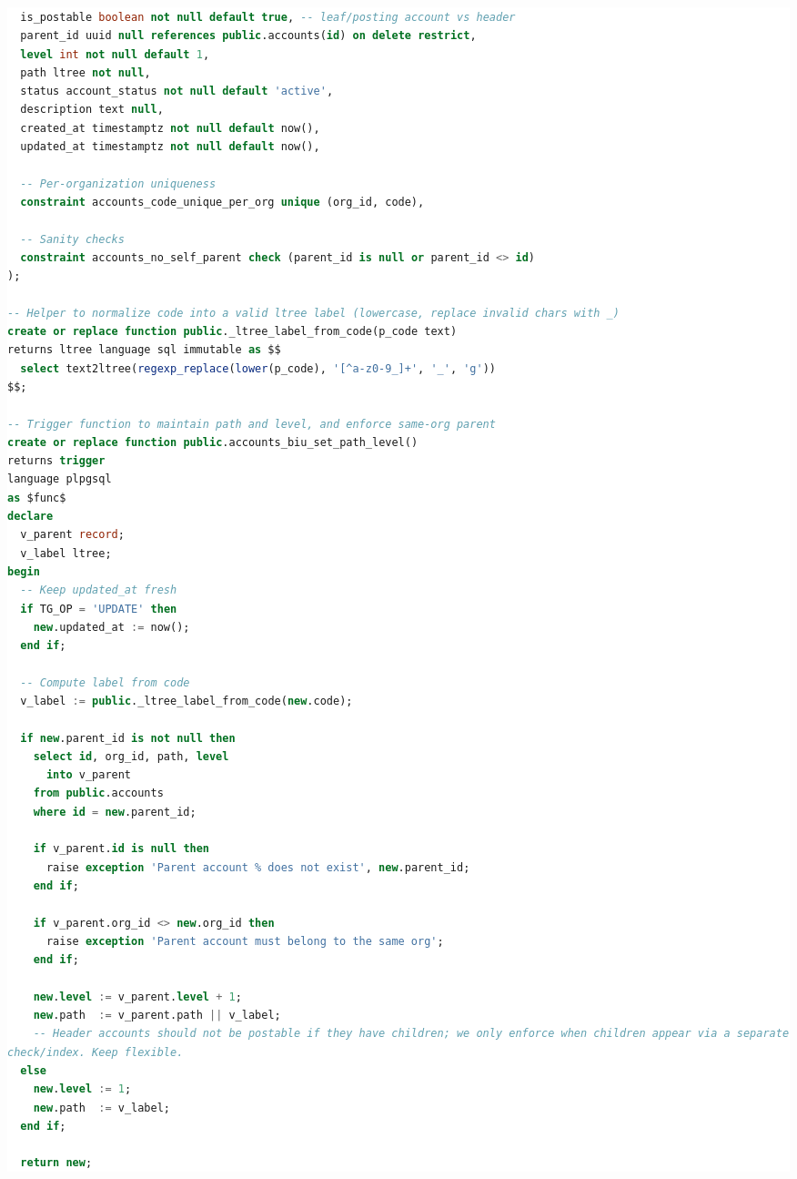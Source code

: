 ```sql path=null start=null
  is_postable boolean not null default true, -- leaf/posting account vs header
  parent_id uuid null references public.accounts(id) on delete restrict,
  level int not null default 1,
  path ltree not null,
  status account_status not null default 'active',
  description text null,
  created_at timestamptz not null default now(),
  updated_at timestamptz not null default now(),

  -- Per-organization uniqueness
  constraint accounts_code_unique_per_org unique (org_id, code),

  -- Sanity checks
  constraint accounts_no_self_parent check (parent_id is null or parent_id <> id)
);

-- Helper to normalize code into a valid ltree label (lowercase, replace invalid chars with _)
create or replace function public._ltree_label_from_code(p_code text)
returns ltree language sql immutable as $$
  select text2ltree(regexp_replace(lower(p_code), '[^a-z0-9_]+', '_', 'g'))
$$;

-- Trigger function to maintain path and level, and enforce same-org parent
create or replace function public.accounts_biu_set_path_level()
returns trigger
language plpgsql
as $func$
declare
  v_parent record;
  v_label ltree;
begin
  -- Keep updated_at fresh
  if TG_OP = 'UPDATE' then
    new.updated_at := now();
  end if;

  -- Compute label from code
  v_label := public._ltree_label_from_code(new.code);

  if new.parent_id is not null then
    select id, org_id, path, level
      into v_parent
    from public.accounts
    where id = new.parent_id;

    if v_parent.id is null then
      raise exception 'Parent account % does not exist', new.parent_id;
    end if;

    if v_parent.org_id <> new.org_id then
      raise exception 'Parent account must belong to the same org';
    end if;

    new.level := v_parent.level + 1;
    new.path  := v_parent.path || v_label;
    -- Header accounts should not be postable if they have children; we only enforce when children appear via a separate check/index. Keep flexible.
  else
    new.level := 1;
    new.path  := v_label;
  end if;

  return new;
```